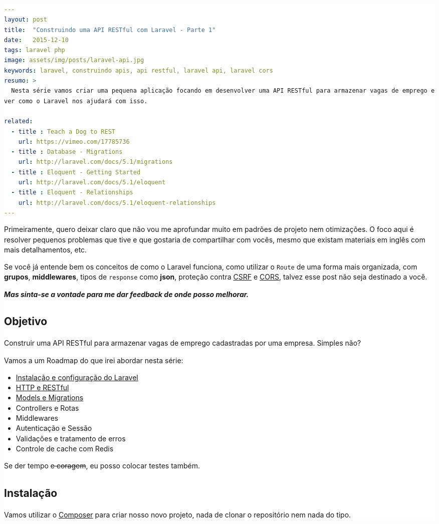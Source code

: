 ```yaml
---
layout: post
title:  "Construindo uma API RESTful com Laravel - Parte 1"
date:   2015-12-10
tags: laravel php
image: assets/img/posts/laravel-api.jpg
keywords: laravel, construindo apis, api restful, laravel api, laravel cors
resumo: >
  Nesta série vamos criar uma pequena aplicação focando em desenvolver uma API RESTful para armazenar vagas de emprego e ver como o Laravel nos ajudará com isso.

related:
  - title : Teach a Dog to REST
    url: https://vimeo.com/17785736
  - title : Database - Migrations
    url: http://laravel.com/docs/5.1/migrations
  - title : Eloquent - Getting Started
    url: http://laravel.com/docs/5.1/eloquent
  - title : Eloquent - Relationships
    url: http://laravel.com/docs/5.1/eloquent-relationships
---
```

Primeiramente, quero deixar claro que não vou me aprofundar muito em padrões de projeto nem otimizações. O foco aqui é resolver pequenos problemas que tive e que gostaria de compartilhar com vocês, mesmo que existam materiais em inglês com mais detalhamentos, etc.

Se você já entende bem os conceitos de como o Laravel funciona, como utilizar o `Route` de uma forma mais organizada, com **grupos**, **middlewares**, tipos de `response` como **json**, proteção contra [CSRF](https://en.wikipedia.org/wiki/Cross-site_request_forgery) e [CORS](https://en.wikipedia.org/wiki/Cross-origin_resource_sharing), talvez esse post não seja destinado a você.

***Mas sinta-se a vontade para me dar feedback de onde posso melhorar.***

## Objetivo

Construir uma API RESTful para armazenar vagas de emprego cadastradas por uma empresa. Simples não?

Vamos a um Roadmap do que irei abordar nesta série:

- [Instalação e configuração do Laravel](#instalao)
- [HTTP e RESTful](#http-e-o-restful)
- [Models e Migrations](#models-e-migrations)
- Controllers e Rotas
- Middlewares
- Autenticação e Sessão
- Validações e tratamento de erros
- Controle de cache com Redis

Se der tempo <del>e coragem</del>, eu posso colocar testes também.

## Instalação
Vamos utilizar o [Composer](https://getcomposer.org/) para criar nosso novo projeto, nada de clonar o repositório nem nada do tipo.
